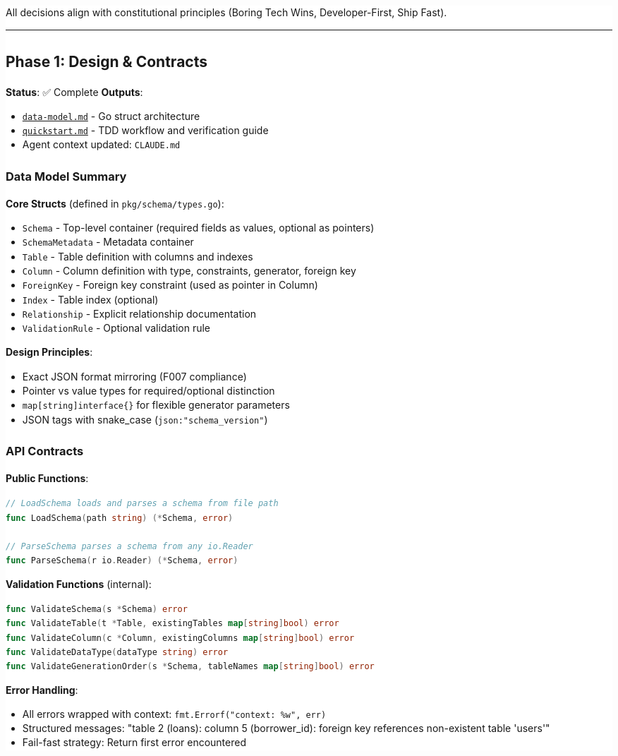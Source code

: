 All decisions align with constitutional principles (Boring Tech Wins, Developer-First, Ship Fast).

---

## Phase 1: Design & Contracts

**Status**: ✅ Complete
**Outputs**:
- [`data-model.md`](./data-model.md) - Go struct architecture
- [`quickstart.md`](./quickstart.md) - TDD workflow and verification guide
- Agent context updated: `CLAUDE.md`

### Data Model Summary

**Core Structs** (defined in `pkg/schema/types.go`):
- `Schema` - Top-level container (required fields as values, optional as pointers)
- `SchemaMetadata` - Metadata container
- `Table` - Table definition with columns and indexes
- `Column` - Column definition with type, constraints, generator, foreign key
- `ForeignKey` - Foreign key constraint (used as pointer in Column)
- `Index` - Table index (optional)
- `Relationship` - Explicit relationship documentation
- `ValidationRule` - Optional validation rule

**Design Principles**:
- Exact JSON format mirroring (F007 compliance)
- Pointer vs value types for required/optional distinction
- `map[string]interface{}` for flexible generator parameters
- JSON tags with snake_case (`json:"schema_version"`)

### API Contracts

**Public Functions**:

```go
// LoadSchema loads and parses a schema from file path
func LoadSchema(path string) (*Schema, error)

// ParseSchema parses a schema from any io.Reader
func ParseSchema(r io.Reader) (*Schema, error)
```

**Validation Functions** (internal):

```go
func ValidateSchema(s *Schema) error
func ValidateTable(t *Table, existingTables map[string]bool) error
func ValidateColumn(c *Column, existingColumns map[string]bool) error
func ValidateDataType(dataType string) error
func ValidateGenerationOrder(s *Schema, tableNames map[string]bool) error
```

**Error Handling**:
- All errors wrapped with context: `fmt.Errorf("context: %w", err)`
- Structured messages: "table 2 (loans): column 5 (borrower_id): foreign key references non-existent table 'users'"
- Fail-fast strategy: Return first error encountered
